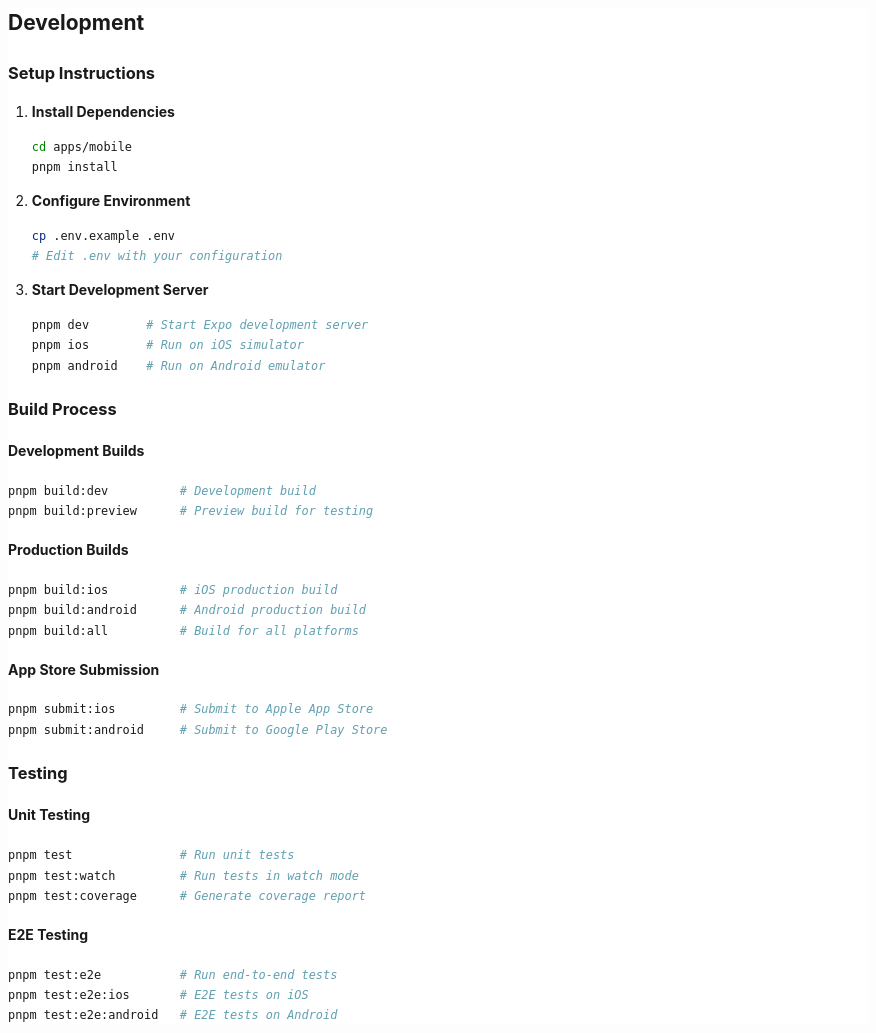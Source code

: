 ## Development

### Setup Instructions

1. **Install Dependencies**
   ```bash
   cd apps/mobile
   pnpm install
   ```

2. **Configure Environment**
   ```bash
   cp .env.example .env
   # Edit .env with your configuration
   ```

3. **Start Development Server**
   ```bash
   pnpm dev        # Start Expo development server
   pnpm ios        # Run on iOS simulator
   pnpm android    # Run on Android emulator
   ```

### Build Process

#### Development Builds
```bash
pnpm build:dev          # Development build
pnpm build:preview      # Preview build for testing
```

#### Production Builds
```bash
pnpm build:ios          # iOS production build
pnpm build:android      # Android production build
pnpm build:all          # Build for all platforms
```

#### App Store Submission
```bash
pnpm submit:ios         # Submit to Apple App Store
pnpm submit:android     # Submit to Google Play Store
```

### Testing

#### Unit Testing
```bash
pnpm test               # Run unit tests
pnpm test:watch         # Run tests in watch mode
pnpm test:coverage      # Generate coverage report
```

#### E2E Testing
```bash
pnpm test:e2e           # Run end-to-end tests
pnpm test:e2e:ios       # E2E tests on iOS
pnpm test:e2e:android   # E2E tests on Android
```
